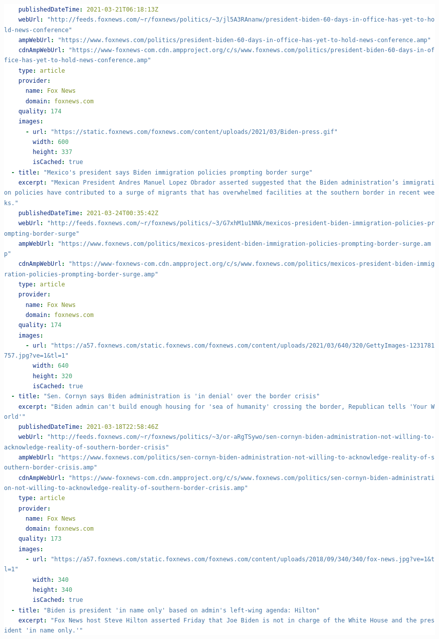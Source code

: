 ```yaml
    publishedDateTime: 2021-03-21T06:18:13Z
    webUrl: "http://feeds.foxnews.com/~r/foxnews/politics/~3/jl5A3RAnanw/president-biden-60-days-in-office-has-yet-to-hold-news-conference"
    ampWebUrl: "https://www.foxnews.com/politics/president-biden-60-days-in-office-has-yet-to-hold-news-conference.amp"
    cdnAmpWebUrl: "https://www-foxnews-com.cdn.ampproject.org/c/s/www.foxnews.com/politics/president-biden-60-days-in-office-has-yet-to-hold-news-conference.amp"
    type: article
    provider:
      name: Fox News
      domain: foxnews.com
    quality: 174
    images:
      - url: "https://static.foxnews.com/foxnews.com/content/uploads/2021/03/Biden-press.gif"
        width: 600
        height: 337
        isCached: true
  - title: "Mexico's president says Biden immigration policies prompting border surge"
    excerpt: "Mexican President Andres Manuel Lopez Obrador asserted suggested that the Biden administration’s immigration policies have contributed to a surge of migrants that has overwhelmed facilities at the southern border in recent weeks."
    publishedDateTime: 2021-03-24T00:35:42Z
    webUrl: "http://feeds.foxnews.com/~r/foxnews/politics/~3/G7xhM1u1NNk/mexicos-president-biden-immigration-policies-prompting-border-surge"
    ampWebUrl: "https://www.foxnews.com/politics/mexicos-president-biden-immigration-policies-prompting-border-surge.amp"
    cdnAmpWebUrl: "https://www-foxnews-com.cdn.ampproject.org/c/s/www.foxnews.com/politics/mexicos-president-biden-immigration-policies-prompting-border-surge.amp"
    type: article
    provider:
      name: Fox News
      domain: foxnews.com
    quality: 174
    images:
      - url: "https://a57.foxnews.com/static.foxnews.com/foxnews.com/content/uploads/2021/03/640/320/GettyImages-1231781757.jpg?ve=1&tl=1"
        width: 640
        height: 320
        isCached: true
  - title: "Sen. Cornyn says Biden administration is 'in denial' over the border crisis"
    excerpt: "Biden admin can't build enough housing for 'sea of humanity' crossing the border, Republican tells 'Your World'"
    publishedDateTime: 2021-03-18T22:58:46Z
    webUrl: "http://feeds.foxnews.com/~r/foxnews/politics/~3/or-aRgTSywo/sen-cornyn-biden-administration-not-willing-to-acknowledge-reality-of-southern-border-crisis"
    ampWebUrl: "https://www.foxnews.com/politics/sen-cornyn-biden-administration-not-willing-to-acknowledge-reality-of-southern-border-crisis.amp"
    cdnAmpWebUrl: "https://www-foxnews-com.cdn.ampproject.org/c/s/www.foxnews.com/politics/sen-cornyn-biden-administration-not-willing-to-acknowledge-reality-of-southern-border-crisis.amp"
    type: article
    provider:
      name: Fox News
      domain: foxnews.com
    quality: 173
    images:
      - url: "https://a57.foxnews.com/static.foxnews.com/foxnews.com/content/uploads/2018/09/340/340/fox-news.jpg?ve=1&tl=1"
        width: 340
        height: 340
        isCached: true
  - title: "Biden is president 'in name only' based on admin's left-wing agenda: Hilton"
    excerpt: "Fox News host Steve Hilton asserted Friday that Joe Biden is not in charge of the White House and the president 'in name only.'"
```